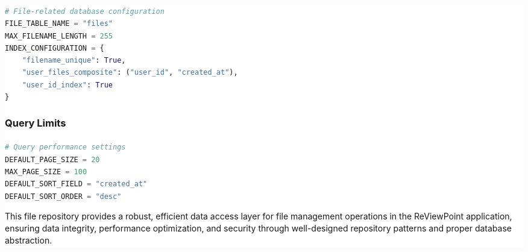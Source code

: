```python
# File-related database configuration
FILE_TABLE_NAME = "files"
MAX_FILENAME_LENGTH = 255
INDEX_CONFIGURATION = {
    "filename_unique": True,
    "user_files_composite": ("user_id", "created_at"),
    "user_id_index": True
}
```

### Query Limits

```python
# Query performance settings
DEFAULT_PAGE_SIZE = 20
MAX_PAGE_SIZE = 100
DEFAULT_SORT_FIELD = "created_at"
DEFAULT_SORT_ORDER = "desc"
```

This file repository provides a robust, efficient data access layer for file management operations in the ReViewPoint application, ensuring data integrity, performance optimization, and security through well-designed repository patterns and proper database abstraction.
